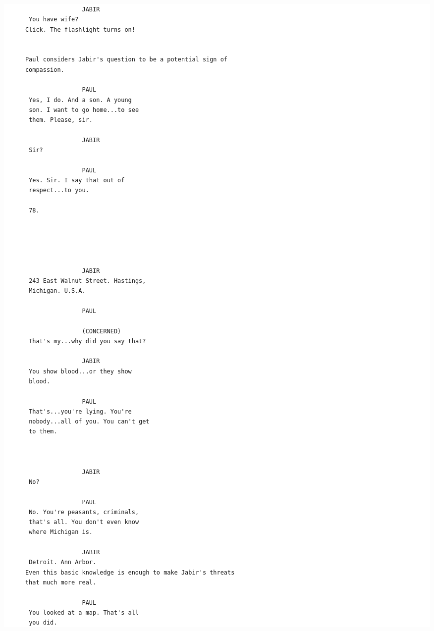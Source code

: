                           JABIR
           You have wife?
          Click. The flashlight turns on!

                         
          Paul considers Jabir's question to be a potential sign of
          compassion.

                          PAUL
           Yes, I do. And a son. A young
           son. I want to go home...to see
           them. Please, sir.

                          JABIR
           Sir?

                          PAUL
           Yes. Sir. I say that out of
           respect...to you.

           78.

                         

                         

                          JABIR
           243 East Walnut Street. Hastings,
           Michigan. U.S.A.

                          PAUL

                          (CONCERNED)
           That's my...why did you say that?

                          JABIR
           You show blood...or they show
           blood.

                          PAUL
           That's...you're lying. You're
           nobody...all of you. You can't get
           to them.

                         

                          JABIR
           No?

                          PAUL
           No. You're peasants, criminals,
           that's all. You don't even know
           where Michigan is.

                          JABIR
           Detroit. Ann Arbor.
          Even this basic knowledge is enough to make Jabir's threats
          that much more real.

                          PAUL
           You looked at a map. That's all
           you did.
